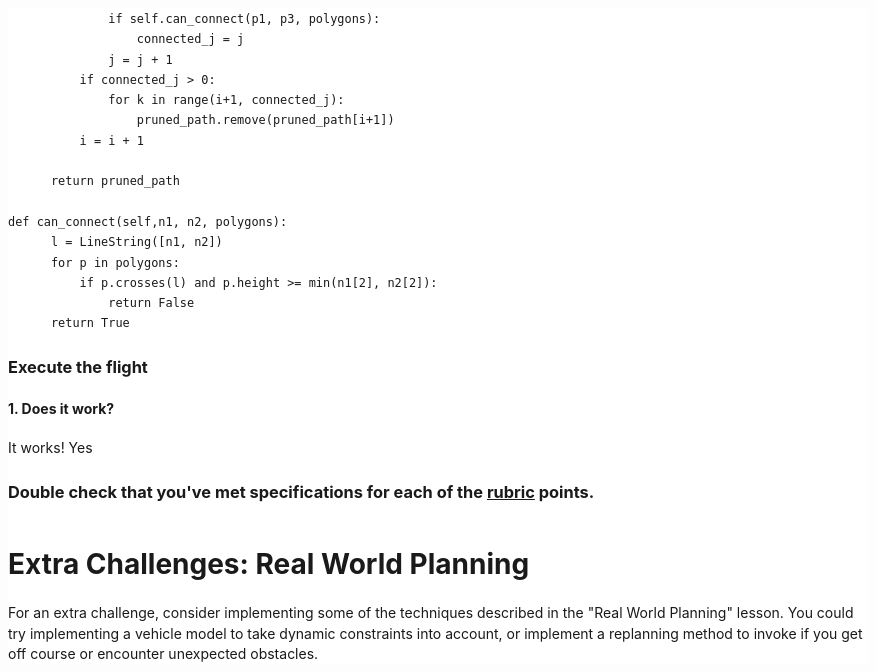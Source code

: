 ```
              if self.can_connect(p1, p3, polygons):
                  connected_j = j
              j = j + 1
          if connected_j > 0:
              for k in range(i+1, connected_j):
                  pruned_path.remove(pruned_path[i+1])
          i = i + 1

      return pruned_path

def can_connect(self,n1, n2, polygons):
      l = LineString([n1, n2])
      for p in polygons:
          if p.crosses(l) and p.height >= min(n1[2], n2[2]):
              return False
      return True
```


### Execute the flight
#### 1. Does it work?
It works!
Yes
### Double check that you've met specifications for each of the [rubric](https://review.udacity.com/#!/rubrics/1534/view) points.

# Extra Challenges: Real World Planning

For an extra challenge, consider implementing some of the techniques described in the "Real World Planning" lesson. You could try implementing a vehicle model to take dynamic constraints into account, or implement a replanning method to invoke if you get off course or encounter unexpected obstacles.
